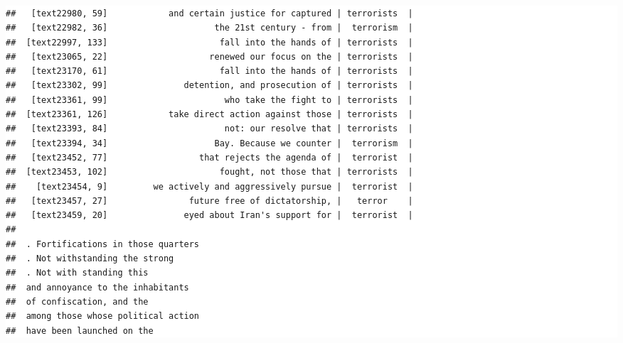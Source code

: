     ##   [text22980, 59]            and certain justice for captured | terrorists  |
    ##   [text22982, 36]                     the 21st century - from |  terrorism  |
    ##  [text22997, 133]                      fall into the hands of | terrorists  |
    ##   [text23065, 22]                    renewed our focus on the | terrorists  |
    ##   [text23170, 61]                      fall into the hands of | terrorists  |
    ##   [text23302, 99]               detention, and prosecution of | terrorists  |
    ##   [text23361, 99]                       who take the fight to | terrorists  |
    ##  [text23361, 126]            take direct action against those | terrorists  |
    ##   [text23393, 84]                       not: our resolve that | terrorists  |
    ##   [text23394, 34]                     Bay. Because we counter |  terrorism  |
    ##   [text23452, 77]                  that rejects the agenda of |  terrorist  |
    ##  [text23453, 102]                      fought, not those that | terrorists  |
    ##    [text23454, 9]         we actively and aggressively pursue |  terrorist  |
    ##   [text23457, 27]                future free of dictatorship, |   terror    |
    ##   [text23459, 20]               eyed about Iran's support for |  terrorist  |
    ##                                              
    ##  . Fortifications in those quarters          
    ##  . Not withstanding the strong               
    ##  . Not with standing this                    
    ##  and annoyance to the inhabitants            
    ##  of confiscation, and the                    
    ##  among those whose political action          
    ##  have been launched on the                   